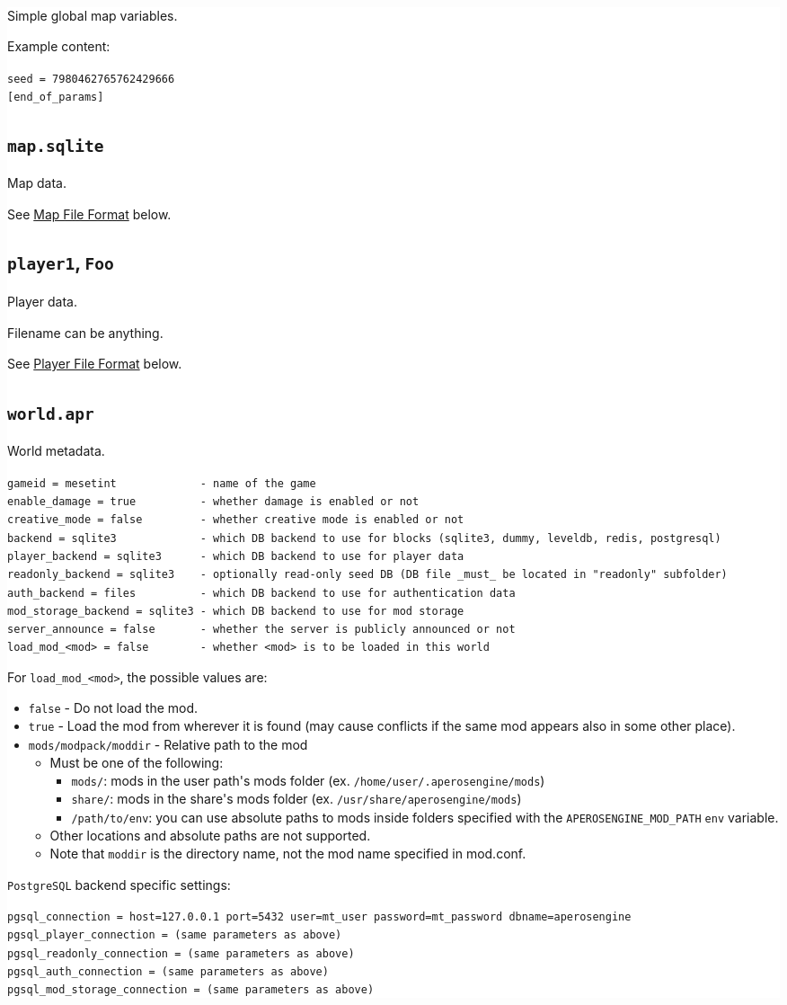 Simple global map variables.

Example content:

    seed = 7980462765762429666
    [end_of_params]

## `map.sqlite`

Map data.

See [Map File Format](#map-file-format) below.

## `player1`, `Foo`

Player data.

Filename can be anything.

See [Player File Format](#player-file-format) below.

## `world.apr`

World metadata.

    gameid = mesetint             - name of the game
    enable_damage = true          - whether damage is enabled or not
    creative_mode = false         - whether creative mode is enabled or not
    backend = sqlite3             - which DB backend to use for blocks (sqlite3, dummy, leveldb, redis, postgresql)
    player_backend = sqlite3      - which DB backend to use for player data
    readonly_backend = sqlite3    - optionally read-only seed DB (DB file _must_ be located in "readonly" subfolder)
    auth_backend = files          - which DB backend to use for authentication data
    mod_storage_backend = sqlite3 - which DB backend to use for mod storage
    server_announce = false       - whether the server is publicly announced or not
    load_mod_<mod> = false        - whether <mod> is to be loaded in this world

For `load_mod_<mod>`, the possible values are:

* `false` - Do not load the mod.
* `true` - Load the mod from wherever it is found (may cause conflicts if the same mod appears also in some other place).
* `mods/modpack/moddir` - Relative path to the mod
    * Must be one of the following:
        * `mods/`: mods in the user path's mods folder (ex. `/home/user/.aperosengine/mods`)
        * `share/`: mods in the share's mods folder (ex. `/usr/share/aperosengine/mods`)
        * `/path/to/env`: you can use absolute paths to mods inside folders specified with the `APEROSENGINE_MOD_PATH` `env` variable.
    * Other locations and absolute paths are not supported.
    * Note that `moddir` is the directory name, not the mod name specified in mod.conf.

`PostgreSQL` backend specific settings:

    pgsql_connection = host=127.0.0.1 port=5432 user=mt_user password=mt_password dbname=aperosengine
    pgsql_player_connection = (same parameters as above)
    pgsql_readonly_connection = (same parameters as above)
    pgsql_auth_connection = (same parameters as above)
    pgsql_mod_storage_connection = (same parameters as above)

